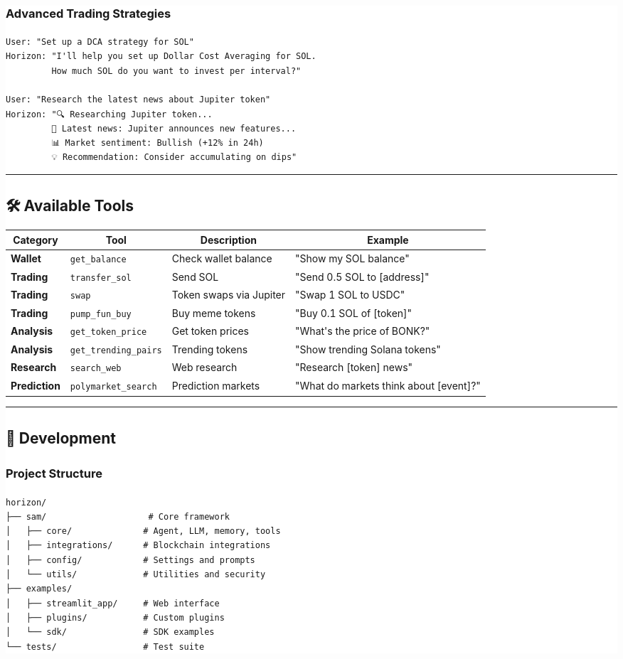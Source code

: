 ### Advanced Trading Strategies

```
User: "Set up a DCA strategy for SOL"
Horizon: "I'll help you set up Dollar Cost Averaging for SOL.
         How much SOL do you want to invest per interval?"

User: "Research the latest news about Jupiter token"
Horizon: "🔍 Researching Jupiter token...
         📰 Latest news: Jupiter announces new features...
         📊 Market sentiment: Bullish (+12% in 24h)
         💡 Recommendation: Consider accumulating on dips"
```

---

## 🛠️ Available Tools

| Category | Tool | Description | Example |
|----------|------|-------------|---------|
| **Wallet** | `get_balance` | Check wallet balance | "Show my SOL balance" |
| **Trading** | `transfer_sol` | Send SOL | "Send 0.5 SOL to [address]" |
| **Trading** | `swap` | Token swaps via Jupiter | "Swap 1 SOL to USDC" |
| **Trading** | `pump_fun_buy` | Buy meme tokens | "Buy 0.1 SOL of [token]" |
| **Analysis** | `get_token_price` | Get token prices | "What's the price of BONK?" |
| **Analysis** | `get_trending_pairs` | Trending tokens | "Show trending Solana tokens" |
| **Research** | `search_web` | Web research | "Research [token] news" |
| **Prediction** | `polymarket_search` | Prediction markets | "What do markets think about [event]?" |

---

## 🔧 Development

### Project Structure

```
horizon/
├── sam/                    # Core framework
│   ├── core/              # Agent, LLM, memory, tools
│   ├── integrations/      # Blockchain integrations
│   ├── config/            # Settings and prompts
│   └── utils/             # Utilities and security
├── examples/
│   ├── streamlit_app/     # Web interface
│   ├── plugins/           # Custom plugins
│   └── sdk/               # SDK examples
└── tests/                 # Test suite
```
